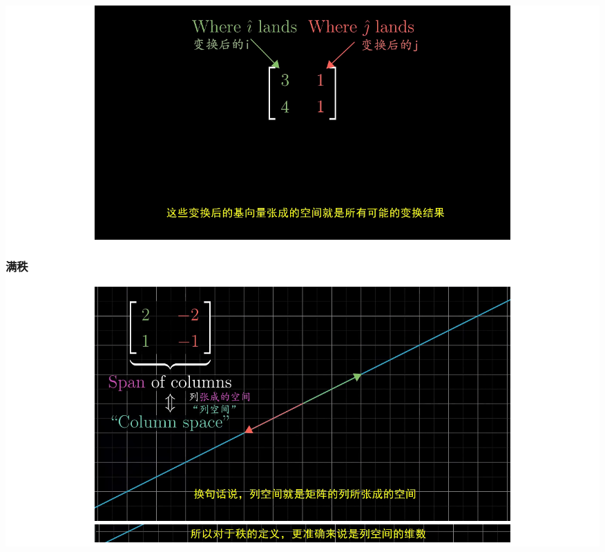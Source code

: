 <div align=center>
<img src="images/20230325161637.png" width="70%" >
</div>


### 满秩
<div align=center>
<img src="images/20230325161903.png" width="70%" >
</div>
<div align=center>
<img src="images/20230325162028.png" width="70%" >
</div>